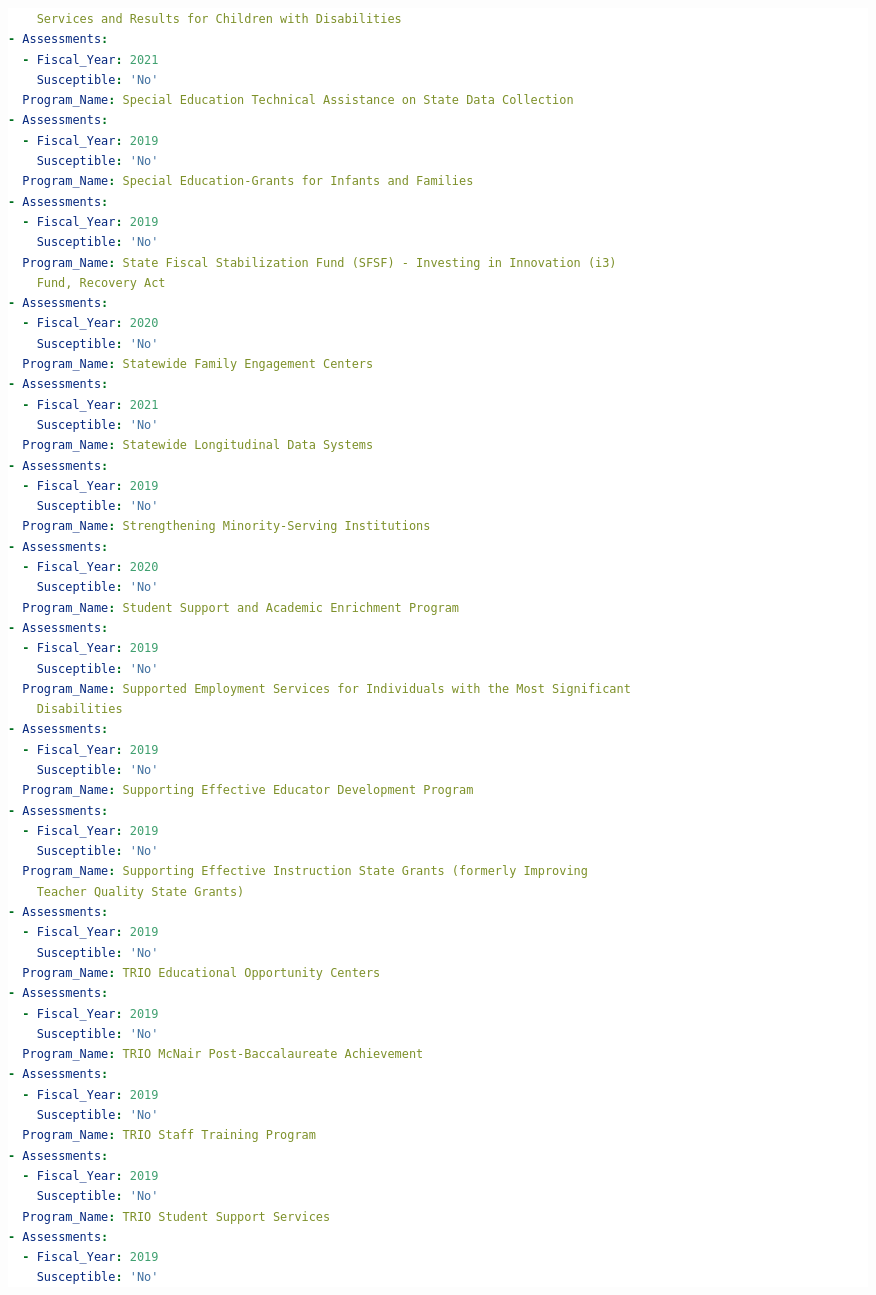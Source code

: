 ```yaml
    Services and Results for Children with Disabilities
- Assessments:
  - Fiscal_Year: 2021
    Susceptible: 'No'
  Program_Name: Special Education Technical Assistance on State Data Collection
- Assessments:
  - Fiscal_Year: 2019
    Susceptible: 'No'
  Program_Name: Special Education-Grants for Infants and Families
- Assessments:
  - Fiscal_Year: 2019
    Susceptible: 'No'
  Program_Name: State Fiscal Stabilization Fund (SFSF) - Investing in Innovation (i3)
    Fund, Recovery Act
- Assessments:
  - Fiscal_Year: 2020
    Susceptible: 'No'
  Program_Name: Statewide Family Engagement Centers
- Assessments:
  - Fiscal_Year: 2021
    Susceptible: 'No'
  Program_Name: Statewide Longitudinal Data Systems
- Assessments:
  - Fiscal_Year: 2019
    Susceptible: 'No'
  Program_Name: Strengthening Minority-Serving Institutions
- Assessments:
  - Fiscal_Year: 2020
    Susceptible: 'No'
  Program_Name: Student Support and Academic Enrichment Program
- Assessments:
  - Fiscal_Year: 2019
    Susceptible: 'No'
  Program_Name: Supported Employment Services for Individuals with the Most Significant
    Disabilities
- Assessments:
  - Fiscal_Year: 2019
    Susceptible: 'No'
  Program_Name: Supporting Effective Educator Development Program
- Assessments:
  - Fiscal_Year: 2019
    Susceptible: 'No'
  Program_Name: Supporting Effective Instruction State Grants (formerly Improving
    Teacher Quality State Grants)
- Assessments:
  - Fiscal_Year: 2019
    Susceptible: 'No'
  Program_Name: TRIO Educational Opportunity Centers
- Assessments:
  - Fiscal_Year: 2019
    Susceptible: 'No'
  Program_Name: TRIO McNair Post-Baccalaureate Achievement
- Assessments:
  - Fiscal_Year: 2019
    Susceptible: 'No'
  Program_Name: TRIO Staff Training Program
- Assessments:
  - Fiscal_Year: 2019
    Susceptible: 'No'
  Program_Name: TRIO Student Support Services
- Assessments:
  - Fiscal_Year: 2019
    Susceptible: 'No'
```